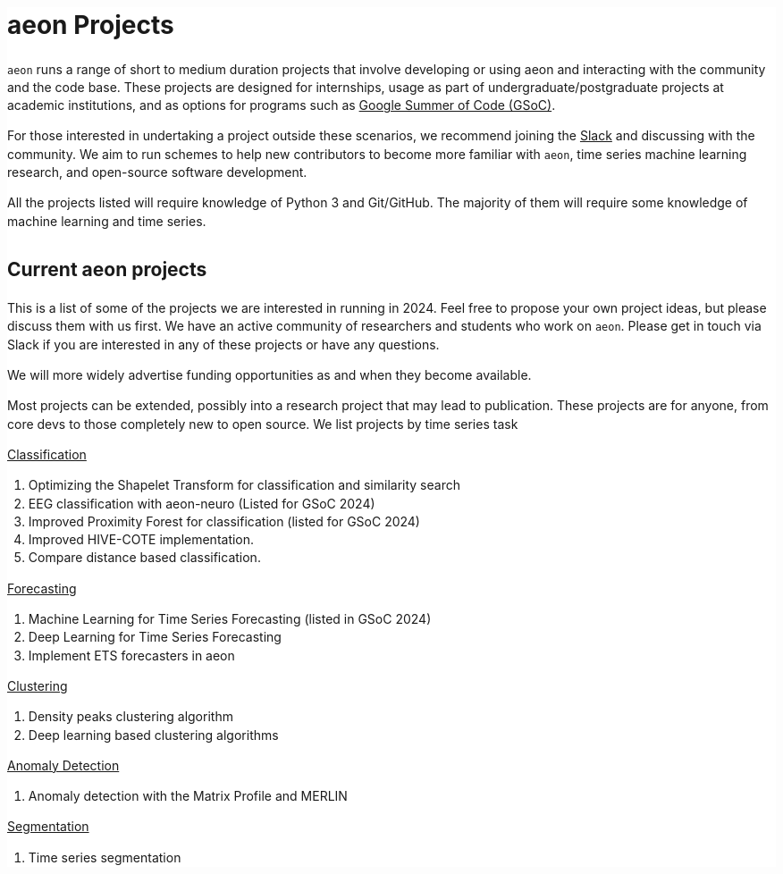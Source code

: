 
[//]: # (Try to put references in harvard style for consistency.)

# aeon Projects

`aeon` runs a range of short to medium duration projects that involve
developing or using aeon and interacting with the community and the code
base. These projects are designed for internships, usage as part of
undergraduate/postgraduate projects at academic institutions, and as options for
programs such as [Google Summer of Code (GSoC)](https://summerofcode.withgoogle.com/).

For those interested in undertaking a project outside these scenarios, we recommend
joining the [Slack](https://join.slack.com/t/aeon-toolkit/shared_invite/zt-22vwvut29-HDpCu~7VBUozyfL_8j3dLA)
and discussing with the community. We aim to run schemes to
help new contributors to become more familiar with `aeon`, time series machine learning
research, and open-source software development.

All the projects listed will require knowledge of Python 3 and Git/GitHub. The
majority of them will require some knowledge of machine learning and time series.

## Current aeon projects

This is a list of some of the projects we are interested in running in 2024. Feel
free to propose your own project ideas, but please discuss them with us first. We have
an active community of researchers and students who work on `aeon`. Please get in touch
via Slack if you are interested in any of these projects or have any questions.

We will more widely advertise funding opportunities as and when they become available.

Most projects can be extended, possibly into a research project that may lead to
publication. These projects are for anyone, from core devs to those completely new
to open source. We list projects by time series task

[Classification](#classification)
1. Optimizing the Shapelet Transform for classification and similarity search
2. EEG classification with aeon-neuro (Listed for GSoC 2024)
3. Improved Proximity Forest for classification (listed for GSoC 2024)
4. Improved HIVE-COTE implementation.
5. Compare distance based classification.

[Forecasting](#forecasting)
1. Machine Learning for Time Series Forecasting (listed in GSoC 2024)
2. Deep Learning for Time Series Forecasting
3. Implement ETS forecasters in aeon

[Clustering](#clustering)
1. Density peaks clustering algorithm
2. Deep learning based clustering algorithms

[Anomaly Detection](#anomaly-detection)
1. Anomaly detection with the Matrix Profile and MERLIN

[Segmentation](#segmentation)
1. Time series segmentation
